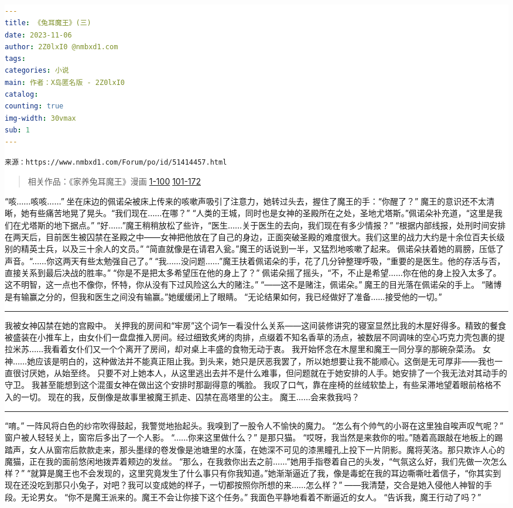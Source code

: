 ```yaml
---
title: 《兔耳魔王》(三)
date: 2023-11-06
author: 2Z0lxI0 @nmbxd1.com
tags: 
categories: 小说
main: 作者：X岛匿名版 - 2Z0lxI0
catalog: 
counting: true
img-width: 30vmax
sub: 1
---
```


    来源：https://www.nmbxd1.com/Forum/po/id/51414457.html

> 相关作品：《家养兔耳魔王》漫画
[1-100](https://www.acfun.cn/a/ac13570632)
[101-172](https://www.acfun.cn/a/ac16377525)

“咳……咳咳……”
坐在床边的佩诺朵被床上传来的咳嗽声吸引了注意力，她转过头去，握住了魔王的手：“你醒了？”
魔王的意识还不太清晰，她有些痛苦地晃了晃头。“我们现在……在哪？”
“人类的王城，同时也是女神的圣殿所在之处，圣地尤塔斯。”佩诺朵补充道，“这里是我们在尤塔斯的地下据点。”
“好……”魔王稍稍放松了些许，“医生……关于医生的去向，我们现在有多少情报？”
“根据内部线报，处刑时间安排在两天后，目前医生被囚禁在圣殿之中——女神把他放在了自己的身边，正面突破圣殿的难度很大。我们这里的战力大约是十余位百夫长级别的精英士兵，以及三十余人的文员。”
“简直就像是在请君入瓮。”魔王的话说到一半，又猛烈地咳嗽了起来。
佩诺朵扶着她的肩膀，压低了声音。“……你这两天有些太勉强自己了。”
“我……没问题……”魔王扶着佩诺朵的手，花了几分钟整理呼吸，“重要的是医生。他的存活与否，直接关系到最后决战的胜率。”
“你是不是把太多希望压在他的身上了？”
佩诺朵摇了摇头，“不，不止是希望……你在他的身上投入太多了。这不明智，这一点也不像你，怀特，你从没有下过风险这么大的赌注。”
“——这不是赌注，佩诺朵。”
魔王的目光落在佩诺朵的手上。
“赌博是有输赢之分的，但我和医生之间没有输赢。”她缓缓闭上了眼睛。
“无论结果如何，我已经做好了准备……接受他的一切。”

---
我被女神囚禁在她的宫殿中。
关押我的房间和“牢房”这个词乍一看没什么关系——这间装修讲究的寝室显然比我的木屋好得多。精致的餐食被盛装在小推车上，由女仆们一盘盘推入房间。经过细致炙烤的肉排，点缀着不知名香草的汤点，被数层不同调味的空心巧克力壳包裹的提拉米苏……我看着女仆们又一个个离开了房间，却对桌上丰盛的食物无动于衷。
我开始怀念在木屋里和魔王一同分享的那碗杂菜汤。
女神……她应该是明白的，这种做法并不能真正阻止我。到头来，她只是厌恶我罢了，所以她想要让我不能顺心。这倒是无可厚非——我也一直很讨厌她，从始至终。
只要不对上她本人，从这里逃出去并不是什么难事，但问题就在于她安排的人手。她安排了一个我无法对其动手的守卫。
我甚至能想到这个混蛋女神在做出这个安排时那副得意的嘴脸。
我叹了口气，靠在座椅的丝绒软垫上，有些呆滞地望着眼前格格不入的一切。
现在的我，反倒像是故事里被魔王抓走、囚禁在高塔里的公主。
魔王……会来救我吗？

---
“唷。”
一阵风将白色的纱帘吹得鼓起，我警觉地抬起头。我嗅到了一股令人不愉快的魔力。
“怎么有个帅气的小哥在这里独自唉声叹气呢？”
窗户被人轻轻关上，窗帘后多出了一个人影。
“……你来这里做什么？”
是那只猫。
“哎呀，我当然是来救你的啦。”随着高跟敲在地板上的踢踏声，女人从窗帘后款款走来，那头墨绿的卷发像是池塘里的水藻，在她深不可见的漆黑瞳孔上投下一片阴影。魔将芙洛。那只欺诈人心的魔猫，正在我的面前悠闲地拨弄着颊边的发丝。
“那么，在我救你出去之前……”她用手指卷着自己的头发，“气氛这么好，我们先做一次怎么样？”
“就算是魔王也不会发现的，这里究竟发生了什么事只有你我知道。”她渐渐逼近了我，像是毒蛇在我的耳边嘶嘶吐着信子，“你其实到现在还没吃到那只小兔子，对吧？我可以变成她的样子，一切都按照你所想的来……怎么样？”
——我清楚，交合是她入侵他人神智的手段。无论男女。
“你不是魔王派来的。魔王不会让你接下这个任务。”
我面色平静地看着不断逼近的女人。
“告诉我，魔王行动了吗？”